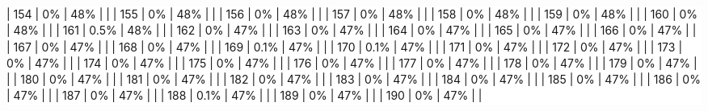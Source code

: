 | 154 | 0% | 48% |  |
| 155 | 0% | 48% |  |
| 156 | 0% | 48% |  |
| 157 | 0% | 48% |  |
| 158 | 0% | 48% |  |
| 159 | 0% | 48% |  |
| 160 | 0% | 48% |  |
| 161 | 0.5% | 48% |  |
| 162 | 0% | 47% |  |
| 163 | 0% | 47% |  |
| 164 | 0% | 47% |  |
| 165 | 0% | 47% |  |
| 166 | 0% | 47% |  |
| 167 | 0% | 47% |  |
| 168 | 0% | 47% |  |
| 169 | 0.1% | 47% |  |
| 170 | 0.1% | 47% |  |
| 171 | 0% | 47% |  |
| 172 | 0% | 47% |  |
| 173 | 0% | 47% |  |
| 174 | 0% | 47% |  |
| 175 | 0% | 47% |  |
| 176 | 0% | 47% |  |
| 177 | 0% | 47% |  |
| 178 | 0% | 47% |  |
| 179 | 0% | 47% |  |
| 180 | 0% | 47% |  |
| 181 | 0% | 47% |  |
| 182 | 0% | 47% |  |
| 183 | 0% | 47% |  |
| 184 | 0% | 47% |  |
| 185 | 0% | 47% |  |
| 186 | 0% | 47% |  |
| 187 | 0% | 47% |  |
| 188 | 0.1% | 47% |  |
| 189 | 0% | 47% |  |
| 190 | 0% | 47% |  |